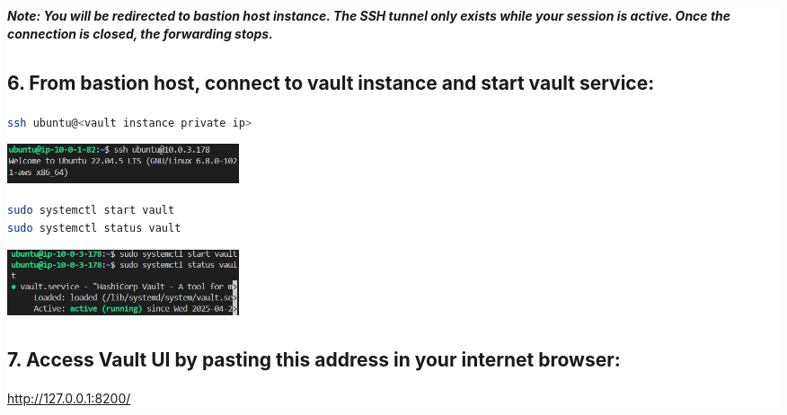 #### *Note: You will be redirected to bastion host instance. The SSH tunnel only exists while your session is active. Once the connection is closed, the forwarding stops.*

## **6.	From bastion host, connect to vault instance and start vault service:**


```bash
ssh ubuntu@<vault instance private ip>
```

<div style="text-align: left;">
<img src="https://github.com/Carlo-05/Terraform-WebApp-RDS-Vault-Project/blob/main/Other%20documents/pictures/Vault%20Setup/6..png?raw=true" alt="Vault Setup" style="width:30%; height: auto;">
</div> 

```bash
sudo systemctl start vault
sudo systemctl status vault
```
<div style="text-align: left;">
<img src="https://github.com/Carlo-05/Terraform-WebApp-RDS-Vault-Project/blob/main/Other%20documents/pictures/Vault%20Setup/6.1.png?raw=true" alt="Vault Setup" style="width: 30%; height: auto;">
</div> 

## **7.	Access Vault UI by pasting this address in your internet browser:**

http://127.0.0.1:8200/

<div style="text-align: left;">